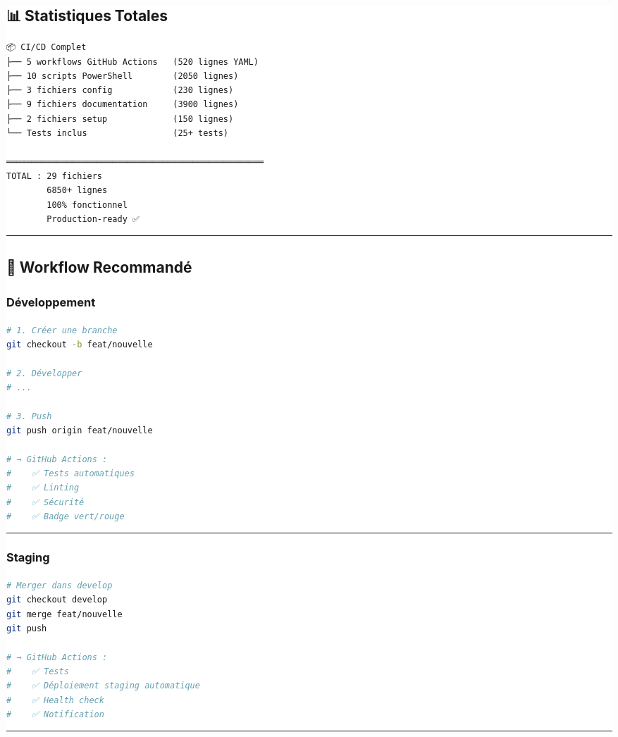 
## 📊 Statistiques Totales

```
📦 CI/CD Complet
├── 5 workflows GitHub Actions   (520 lignes YAML)
├── 10 scripts PowerShell        (2050 lignes)
├── 3 fichiers config            (230 lignes)
├── 9 fichiers documentation     (3900 lignes)
├── 2 fichiers setup             (150 lignes)
└── Tests inclus                 (25+ tests)

═══════════════════════════════════════════════════
TOTAL : 29 fichiers
        6850+ lignes
        100% fonctionnel
        Production-ready ✅
```

---

## 🎯 Workflow Recommandé

### Développement
```bash
# 1. Créer une branche
git checkout -b feat/nouvelle

# 2. Développer
# ...

# 3. Push
git push origin feat/nouvelle

# → GitHub Actions :
#    ✅ Tests automatiques
#    ✅ Linting
#    ✅ Sécurité
#    ✅ Badge vert/rouge
```

---

### Staging
```bash
# Merger dans develop
git checkout develop
git merge feat/nouvelle
git push

# → GitHub Actions :
#    ✅ Tests
#    ✅ Déploiement staging automatique
#    ✅ Health check
#    ✅ Notification
```

---